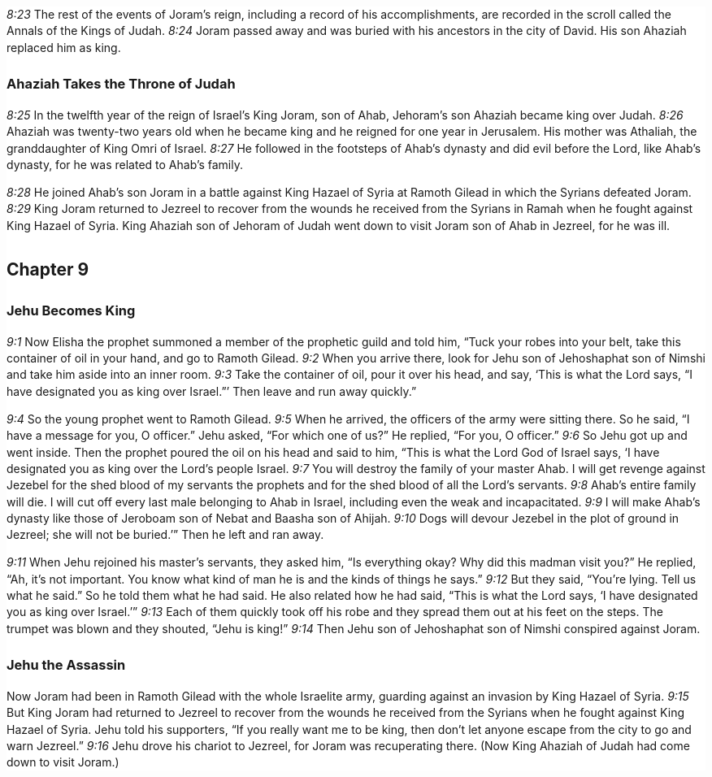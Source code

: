 <cite>8:23</cite> The rest of the events of Joram’s reign, including a record of his accomplishments, are recorded in the scroll called the Annals of the Kings of Judah. <cite>8:24</cite> Joram passed away and was buried with his ancestors in the city of David. His son Ahaziah replaced him as king.

### Ahaziah Takes the Throne of Judah

<cite>8:25</cite> In the twelfth year of the reign of Israel’s King Joram, son of Ahab, Jehoram’s son Ahaziah became king over Judah. <cite>8:26</cite> Ahaziah was twenty-two years old when he became king and he reigned for one year in Jerusalem. His mother was Athaliah, the granddaughter of King Omri of Israel. <cite>8:27</cite> He followed in the footsteps of Ahab’s dynasty and did evil before the Lord, like Ahab’s dynasty, for he was related to Ahab’s family.

<cite>8:28</cite> He joined Ahab’s son Joram in a battle against King Hazael of Syria at Ramoth Gilead in which the Syrians defeated Joram. <cite>8:29</cite> King Joram returned to Jezreel to recover from the wounds he received from the Syrians in Ramah when he fought against King Hazael of Syria. King Ahaziah son of Jehoram of Judah went down to visit Joram son of Ahab in Jezreel, for he was ill.

## Chapter 9

### Jehu Becomes King

<cite>9:1</cite> Now Elisha the prophet summoned a member of the prophetic guild and told him, “Tuck your robes into your belt, take this container of oil in your hand, and go to Ramoth Gilead. <cite>9:2</cite> When you arrive there, look for Jehu son of Jehoshaphat son of Nimshi and take him aside into an inner room. <cite>9:3</cite> Take the container of oil, pour it over his head, and say, ‘This is what the Lord says, “I have designated you as king over Israel.”’ Then leave and run away quickly.”

<cite>9:4</cite> So the young prophet went to Ramoth Gilead. <cite>9:5</cite> When he arrived, the officers of the army were sitting there. So he said, “I have a message for you, O officer.” Jehu asked, “For which one of us?” He replied, “For you, O officer.” <cite>9:6</cite> So Jehu got up and went inside. Then the prophet poured the oil on his head and said to him, “This is what the Lord God of Israel says, ‘I have designated you as king over the Lord’s people Israel. <cite>9:7</cite> You will destroy the family of your master Ahab. I will get revenge against Jezebel for the shed blood of my servants the prophets and for the shed blood of all the Lord’s servants. <cite>9:8</cite> Ahab’s entire family will die. I will cut off every last male belonging to Ahab in Israel, including even the weak and incapacitated. <cite>9:9</cite> I will make Ahab’s dynasty like those of Jeroboam son of Nebat and Baasha son of Ahijah. <cite>9:10</cite> Dogs will devour Jezebel in the plot of ground in Jezreel; she will not be buried.’” Then he left and ran away.

<cite>9:11</cite> When Jehu rejoined his master’s servants, they asked him, “Is everything okay? Why did this madman visit you?” He replied, “Ah, it’s not important. You know what kind of man he is and the kinds of things he says.” <cite>9:12</cite> But they said, “You’re lying. Tell us what he said.” So he told them what he had said. He also related how he had said, “This is what the Lord says, ‘I have designated you as king over Israel.’” <cite>9:13</cite> Each of them quickly took off his robe and they spread them out at his feet on the steps. The trumpet was blown and they shouted, “Jehu is king!” <cite>9:14</cite> Then Jehu son of Jehoshaphat son of Nimshi conspired against Joram.

### Jehu the Assassin

Now Joram had been in Ramoth Gilead with the whole Israelite army, guarding against an invasion by King Hazael of Syria. <cite>9:15</cite> But King Joram had returned to Jezreel to recover from the wounds he received from the Syrians when he fought against King Hazael of Syria. Jehu told his supporters, “If you really want me to be king, then don’t let anyone escape from the city to go and warn Jezreel.” <cite>9:16</cite> Jehu drove his chariot to Jezreel, for Joram was recuperating there. (Now King Ahaziah of Judah had come down to visit Joram.)
